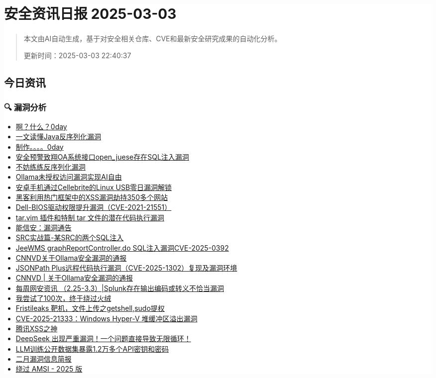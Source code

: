 
# 安全资讯日报 2025-03-03

> 本文由AI自动生成，基于对安全相关仓库、CVE和最新安全研究成果的自动化分析。
> 
> 更新时间：2025-03-03 22:40:37



## 今日资讯

### 🔍 漏洞分析

* [啊？什么？0day](https://mp.weixin.qq.com/s?__biz=MzkxNzY5MTg1Ng==&mid=2247486000&idx=1&sn=62630d6b885b8e7caae5c609c858d545)
* [一文读懂Java反序列化漏洞](https://mp.weixin.qq.com/s?__biz=MzkyNzc0MzcwMA==&mid=2247484014&idx=1&sn=db37f7710d2015c240d8ccd29df406ec)
* [制作。。。。0day](https://mp.weixin.qq.com/s?__biz=Mzk0MzYyMjEzMQ==&mid=2247487389&idx=1&sn=7436e2c4fb40316e6cad6a329ebb2cd5)
* [安全预警致翔OA系统接口open_juese存在SQL注入漏洞](https://mp.weixin.qq.com/s?__biz=Mzk0ODYwNjI1NA==&mid=2247484128&idx=1&sn=e77df011fc93e2a76010849a4439b58c)
* [不妨练练反序列化漏洞](https://mp.weixin.qq.com/s?__biz=MzI5MTIwOTQ5MA==&mid=2247487744&idx=1&sn=e6c3868b13cd41eeb2e352e3c19b84b0)
* [Ollama未授权访问漏洞实现AI自由](https://mp.weixin.qq.com/s?__biz=Mzg2MTg2NzI5OA==&mid=2247484905&idx=1&sn=c109cc95b1ffb9435afc39de655f080f)
* [安卓手机通过Cellebrite的Linux USB零日漏洞解锁](https://mp.weixin.qq.com/s?__biz=MzUyMzczNzUyNQ==&mid=2247523623&idx=3&sn=ccf4d9ef0c6d889f4a8aa8f0121d9df2)
* [黑客利用热门框架中的XSS漏洞劫持350多个网站](https://mp.weixin.qq.com/s?__biz=MzUyMzczNzUyNQ==&mid=2247523623&idx=4&sn=bb21eea98eecc94b4d8ee914176b7aaa)
* [Dell-BIOS驱动权限提升漏洞（CVE-2021-21551）](https://mp.weixin.qq.com/s?__biz=MzkyOTg3ODc5OA==&mid=2247484445&idx=1&sn=c7e6c6698c2eaa35b623259ee8de2562)
* [tar.vim 插件和特制 tar 文件的潜在代码执行漏洞](https://mp.weixin.qq.com/s?__biz=MzkzNDIzNDUxOQ==&mid=2247495808&idx=3&sn=0590e5058b096b26c54f06081c93cff8)
* [能信安：漏洞通告](https://mp.weixin.qq.com/s?__biz=MzI1MTYzMjY1OQ==&mid=2247490980&idx=1&sn=471552040d59814b4181614cedb31578)
* [SRC实战篇-某SRC的两个SQL注入](https://mp.weixin.qq.com/s?__biz=MzkxMDY3MzQyNQ==&mid=2247484844&idx=1&sn=3e4d709a18582e91cb94af28581ac223)
* [JeeWMS graphReportController.do SQL注入漏洞CVE-2025-0392](https://mp.weixin.qq.com/s?__biz=MzkzMTcwMTg1Mg==&mid=2247490611&idx=1&sn=672e4ab5897b1e1d5eb46fe87157eda8)
* [CNNVD关于Ollama安全漏洞的通报](https://mp.weixin.qq.com/s?__biz=MzAxODY1OTM5OQ==&mid=2651462647&idx=1&sn=10bf9d776288e3b5a480392966f06a3f)
* [JSONPath Plus远程代码执行漏洞（CVE-2025-1302）复现及漏洞环境](https://mp.weixin.qq.com/s?__biz=MzkwMzUyMjk2MQ==&mid=2247484125&idx=1&sn=a4744f7c2d5406fe3857a9ac0822d70d)
* [CNNVD | 关于Ollama安全漏洞的通报](https://mp.weixin.qq.com/s?__biz=MzA5MzE5MDAzOA==&mid=2664237662&idx=2&sn=2deff5b6bd62f8dd20a62eb3510d400f)
* [每周网安资讯 （2.25-3.3）|Splunk存在输出编码或转义不恰当漏洞](https://mp.weixin.qq.com/s?__biz=MzI2MzU0NTk3OA==&mid=2247506124&idx=1&sn=78344272fe28865e66b38dec665e8930)
* [我尝试了100次，终于绕过火绒](https://mp.weixin.qq.com/s?__biz=Mzg2ODE5OTM5Nw==&mid=2247486770&idx=1&sn=dc5aee55a57df934a89294723c00b035)
* [Fristileaks 靶机，文件上传之getshell,sudo提权](https://mp.weixin.qq.com/s?__biz=Mzk1NzIzMzQ3OA==&mid=2247484399&idx=1&sn=85dcc2f4dac4ef9857b5e02b6dbdc61f)
* [CVE-2025-21333：Windows Hyper-V 堆缓冲区溢出漏洞](https://mp.weixin.qq.com/s?__biz=MzAxMjYyMzkwOA==&mid=2247528200&idx=1&sn=8dedccef24a10c3745abfe081597d9db)
* [腾讯XSS之神](https://mp.weixin.qq.com/s?__biz=MzkxNTczMjA1Ng==&mid=2247484024&idx=1&sn=37393bdca008d680c34c895acb930ccb)
* [DeepSeek 出现严重漏洞！一个问题直接导致无限循环！](https://mp.weixin.qq.com/s?__biz=Mzg2NDYwMDA1NA==&mid=2247544533&idx=3&sn=a6c9b2a37b09c208746ff22631dff844)
* [LLM训练公开数据集暴露1.2万多个API密钥和密码](https://mp.weixin.qq.com/s?__biz=MzI2NTg4OTc5Nw==&mid=2247522389&idx=2&sn=8e536c7ca6d3203d26b9a232e727572a)
* [二月漏洞信息简报](https://mp.weixin.qq.com/s?__biz=MzUyMDQ4OTkyMg==&mid=2247547119&idx=1&sn=f27f01065daf895b2db12157de43abf5)
* [绕过 AMSI - 2025 版](https://mp.weixin.qq.com/s?__biz=MzAxODM5ODQzNQ==&mid=2247487534&idx=1&sn=d04ee788ad28d30fd64e5cf368dc7d72)